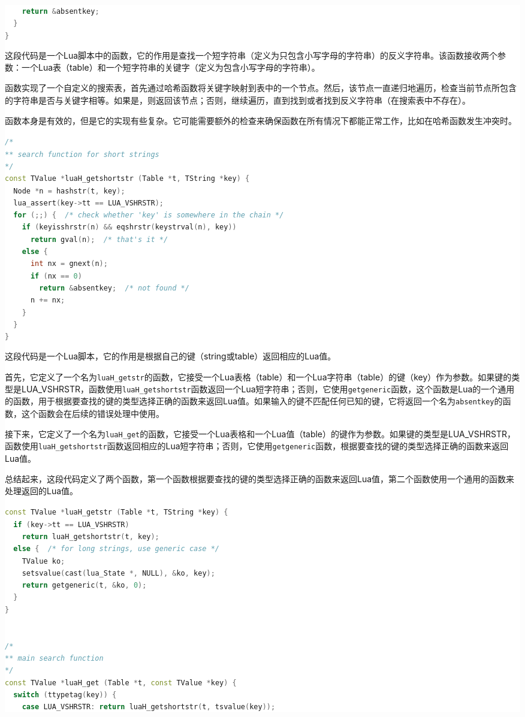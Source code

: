 ```cpp
    return &absentkey;
  }
}


```

这段代码是一个Lua脚本中的函数，它的作用是查找一个短字符串（定义为只包含小写字母的字符串）的反义字符串。该函数接收两个参数：一个Lua表（table）和一个短字符串的关键字（定义为包含小写字母的字符串）。

函数实现了一个自定义的搜索表，首先通过哈希函数将关键字映射到表中的一个节点。然后，该节点一直递归地遍历，检查当前节点所包含的字符串是否与关键字相等。如果是，则返回该节点；否则，继续遍历，直到找到或者找到反义字符串（在搜索表中不存在）。

函数本身是有效的，但是它的实现有些复杂。它可能需要额外的检查来确保函数在所有情况下都能正常工作，比如在哈希函数发生冲突时。


```cpp
/*
** search function for short strings
*/
const TValue *luaH_getshortstr (Table *t, TString *key) {
  Node *n = hashstr(t, key);
  lua_assert(key->tt == LUA_VSHRSTR);
  for (;;) {  /* check whether 'key' is somewhere in the chain */
    if (keyisshrstr(n) && eqshrstr(keystrval(n), key))
      return gval(n);  /* that's it */
    else {
      int nx = gnext(n);
      if (nx == 0)
        return &absentkey;  /* not found */
      n += nx;
    }
  }
}


```

这段代码是一个Lua脚本，它的作用是根据自己的键（string或table）返回相应的Lua值。

首先，它定义了一个名为`luaH_getstr`的函数，它接受一个Lua表格（table）和一个Lua字符串（table）的键（key）作为参数。如果键的类型是LUA_VSHRSTR，函数使用`luaH_getshortstr`函数返回一个Lua短字符串；否则，它使用`getgeneric`函数，这个函数是Lua的一个通用的函数，用于根据要查找的键的类型选择正确的函数来返回Lua值。如果输入的键不匹配任何已知的键，它将返回一个名为`absentkey`的函数，这个函数会在后续的错误处理中使用。

接下来，它定义了一个名为`luaH_get`的函数，它接受一个Lua表格和一个Lua值（table）的键作为参数。如果键的类型是LUA_VSHRSTR，函数使用`luaH_getshortstr`函数返回相应的Lua短字符串；否则，它使用`getgeneric`函数，根据要查找的键的类型选择正确的函数来返回Lua值。

总结起来，这段代码定义了两个函数，第一个函数根据要查找的键的类型选择正确的函数来返回Lua值，第二个函数使用一个通用的函数来处理返回的Lua值。


```cpp
const TValue *luaH_getstr (Table *t, TString *key) {
  if (key->tt == LUA_VSHRSTR)
    return luaH_getshortstr(t, key);
  else {  /* for long strings, use generic case */
    TValue ko;
    setsvalue(cast(lua_State *, NULL), &ko, key);
    return getgeneric(t, &ko, 0);
  }
}


/*
** main search function
*/
const TValue *luaH_get (Table *t, const TValue *key) {
  switch (ttypetag(key)) {
    case LUA_VSHRSTR: return luaH_getshortstr(t, tsvalue(key));
```